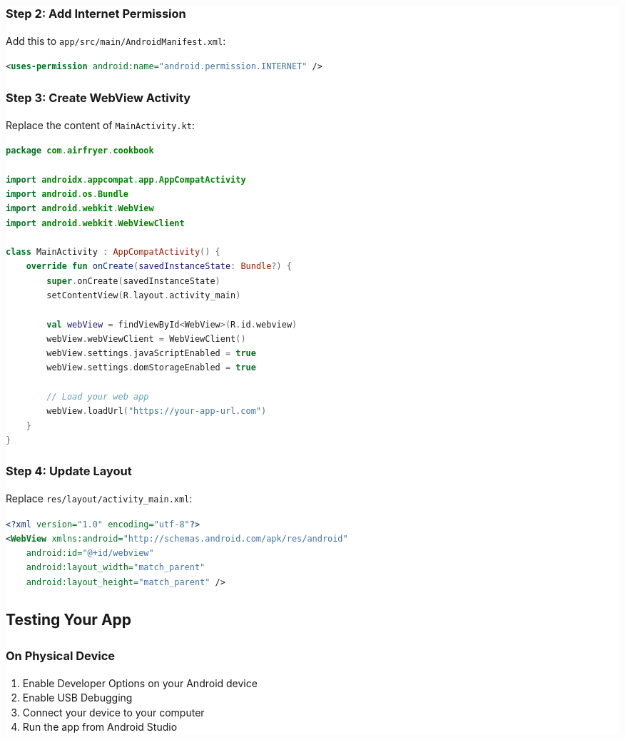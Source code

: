 ### Step 2: Add Internet Permission

Add this to `app/src/main/AndroidManifest.xml`:

```xml
<uses-permission android:name="android.permission.INTERNET" />
```

### Step 3: Create WebView Activity

Replace the content of `MainActivity.kt`:

```kotlin
package com.airfryer.cookbook

import androidx.appcompat.app.AppCompatActivity
import android.os.Bundle
import android.webkit.WebView
import android.webkit.WebViewClient

class MainActivity : AppCompatActivity() {
    override fun onCreate(savedInstanceState: Bundle?) {
        super.onCreate(savedInstanceState)
        setContentView(R.layout.activity_main)

        val webView = findViewById<WebView>(R.id.webview)
        webView.webViewClient = WebViewClient()
        webView.settings.javaScriptEnabled = true
        webView.settings.domStorageEnabled = true
        
        // Load your web app
        webView.loadUrl("https://your-app-url.com")
    }
}
```

### Step 4: Update Layout

Replace `res/layout/activity_main.xml`:

```xml
<?xml version="1.0" encoding="utf-8"?>
<WebView xmlns:android="http://schemas.android.com/apk/res/android"
    android:id="@+id/webview"
    android:layout_width="match_parent"
    android:layout_height="match_parent" />
```

## Testing Your App

### On Physical Device

1. Enable Developer Options on your Android device
2. Enable USB Debugging
3. Connect your device to your computer
4. Run the app from Android Studio
